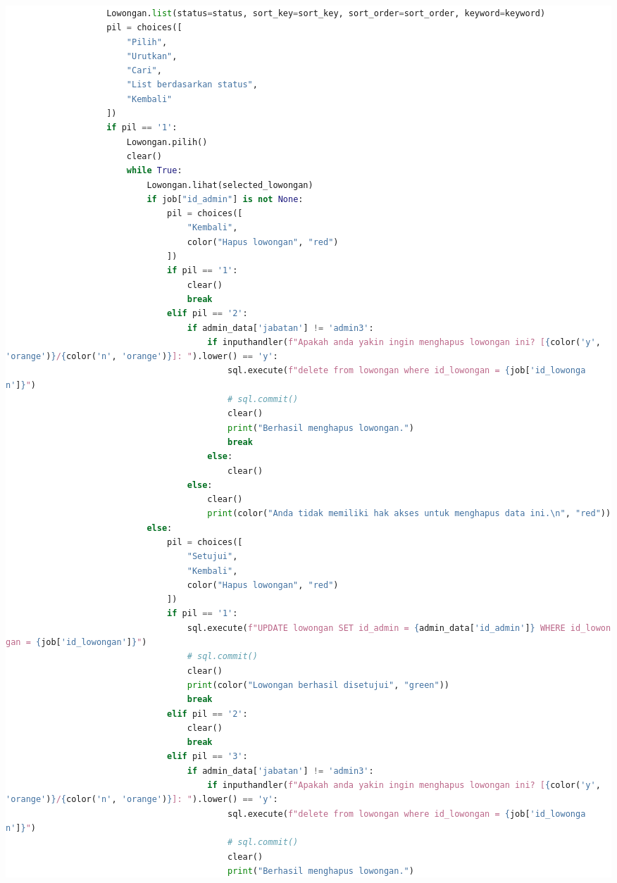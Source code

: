 ```py
                    Lowongan.list(status=status, sort_key=sort_key, sort_order=sort_order, keyword=keyword)
                    pil = choices([
                        "Pilih",
                        "Urutkan",
                        "Cari",
                        "List berdasarkan status",
                        "Kembali"
                    ])
                    if pil == '1':
                        Lowongan.pilih()
                        clear()
                        while True:
                            Lowongan.lihat(selected_lowongan)
                            if job["id_admin"] is not None:
                                pil = choices([
                                    "Kembali",
                                    color("Hapus lowongan", "red")
                                ])
                                if pil == '1':
                                    clear()
                                    break
                                elif pil == '2':
                                    if admin_data['jabatan'] != 'admin3':
                                        if inputhandler(f"Apakah anda yakin ingin menghapus lowongan ini? [{color('y', 'orange')}/{color('n', 'orange')}]: ").lower() == 'y':
                                            sql.execute(f"delete from lowongan where id_lowongan = {job['id_lowongan']}")
                                            # sql.commit()
                                            clear()
                                            print("Berhasil menghapus lowongan.")
                                            break
                                        else:
                                            clear()
                                    else:
                                        clear()
                                        print(color("Anda tidak memiliki hak akses untuk menghapus data ini.\n", "red"))
                            else:
                                pil = choices([
                                    "Setujui",
                                    "Kembali",
                                    color("Hapus lowongan", "red")
                                ])
                                if pil == '1':
                                    sql.execute(f"UPDATE lowongan SET id_admin = {admin_data['id_admin']} WHERE id_lowongan = {job['id_lowongan']}")
                                    # sql.commit()
                                    clear()
                                    print(color("Lowongan berhasil disetujui", "green"))
                                    break
                                elif pil == '2':
                                    clear()
                                    break
                                elif pil == '3':
                                    if admin_data['jabatan'] != 'admin3':
                                        if inputhandler(f"Apakah anda yakin ingin menghapus lowongan ini? [{color('y', 'orange')}/{color('n', 'orange')}]: ").lower() == 'y':
                                            sql.execute(f"delete from lowongan where id_lowongan = {job['id_lowongan']}")
                                            # sql.commit()
                                            clear()
                                            print("Berhasil menghapus lowongan.")
```